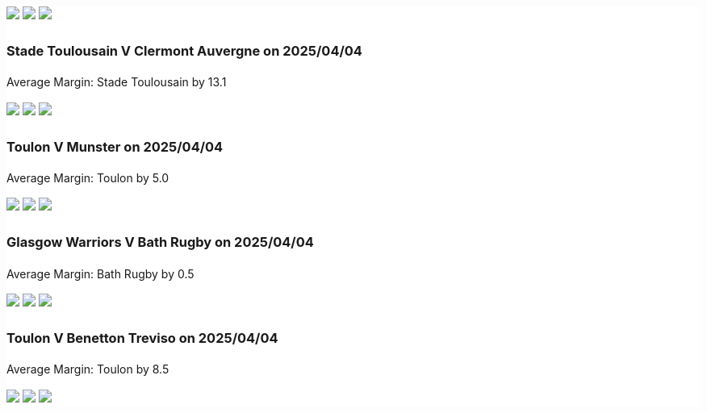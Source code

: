 <p float="left">
<img src="plots/performances_2025-04-11-GlasgowWarriors_V_NorthamptonSaints.png" width="32%" />
<img src="plots/resultbar_2025-04-11-GlasgowWarriors_V_NorthamptonSaints.png" width="32%" />
<img src="plots/spreads_2025-04-11-GlasgowWarriors_V_NorthamptonSaints.png" width="32%" />
</p>

### Stade Toulousain V Clermont Auvergne on 2025/04/04


Average Margin: Stade Toulousain by 13.1

<p float="left">
<img src="plots/performances_2025-04-04-StadeToulousain_V_ClermontAuvergne.png" width="32%" />
<img src="plots/resultbar_2025-04-04-StadeToulousain_V_ClermontAuvergne.png" width="32%" />
<img src="plots/spreads_2025-04-04-StadeToulousain_V_ClermontAuvergne.png" width="32%" />
</p>

### Toulon V Munster on 2025/04/04


Average Margin: Toulon by 5.0

<p float="left">
<img src="plots/performances_2025-04-04-Toulon_V_Munster.png" width="32%" />
<img src="plots/resultbar_2025-04-04-Toulon_V_Munster.png" width="32%" />
<img src="plots/spreads_2025-04-04-Toulon_V_Munster.png" width="32%" />
</p>

### Glasgow Warriors V Bath Rugby on 2025/04/04


Average Margin: Bath Rugby by 0.5

<p float="left">
<img src="plots/performances_2025-04-04-GlasgowWarriors_V_BathRugby.png" width="32%" />
<img src="plots/resultbar_2025-04-04-GlasgowWarriors_V_BathRugby.png" width="32%" />
<img src="plots/spreads_2025-04-04-GlasgowWarriors_V_BathRugby.png" width="32%" />
</p>

### Toulon V Benetton Treviso on 2025/04/04


Average Margin: Toulon by 8.5

<p float="left">
<img src="plots/performances_2025-04-04-Toulon_V_BenettonTreviso.png" width="32%" />
<img src="plots/resultbar_2025-04-04-Toulon_V_BenettonTreviso.png" width="32%" />
<img src="plots/spreads_2025-04-04-Toulon_V_BenettonTreviso.png" width="32%" />
</p>

